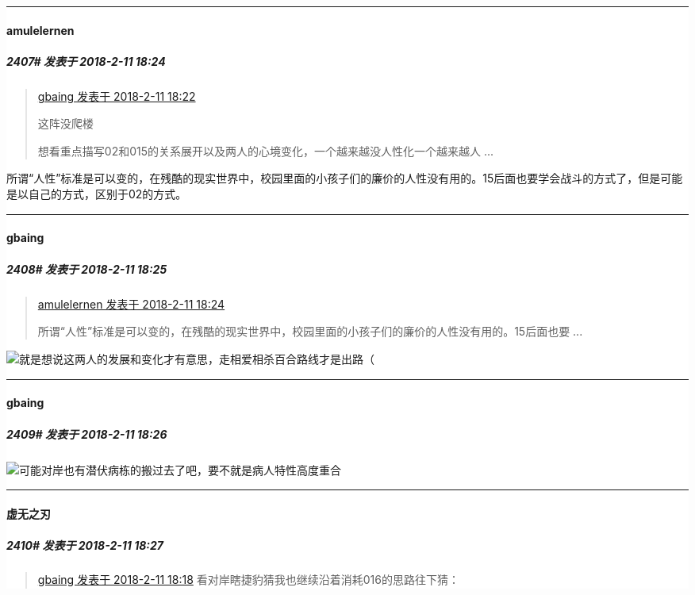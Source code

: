 -----

####  amulelernen  
##### 2407#       发表于 2018-2-11 18:24



<blockquote><a href="httphttps://bbs.saraba1st.com/2b/forum.php?mod=redirect&amp;goto=findpost&amp;pid=38531590&amp;ptid=1581261" target="_blank">gbaing 发表于 2018-2-11 18:22</a>

这阵没爬楼

想看重点描写02和015的关系展开以及两人的心境变化，一个越来越没人性化一个越来越人 ...</blockquote>
所谓“人性”标准是可以变的，在残酷的现实世界中，校园里面的小孩子们的廉价的人性没有用的。15后面也要学会战斗的方式了，但是可能是以自己的方式，区别于02的方式。







-----

####  gbaing  
##### 2408#       发表于 2018-2-11 18:25



<blockquote><a href="httphttps://bbs.saraba1st.com/2b/forum.php?mod=redirect&amp;goto=findpost&amp;pid=38531608&amp;ptid=1581261" target="_blank">amulelernen 发表于 2018-2-11 18:24</a>

所谓“人性”标准是可以变的，在残酷的现实世界中，校园里面的小孩子们的廉价的人性没有用的。15后面也要 ...</blockquote>
<img src="https://static.saraba1st.com/image/smiley/face2017/211.gif" referrerpolicy="no-referrer">就是想说这两人的发展和变化才有意思，走相爱相杀百合路线才是出路（







-----

####  gbaing  
##### 2409#       发表于 2018-2-11 18:26



<img src="https://static.saraba1st.com/image/smiley/face2017/037.png" referrerpolicy="no-referrer">可能对岸也有潜伏病栋的搬过去了吧，要不就是病人特性高度重合







-----

####  虚无之刃  
##### 2410#       发表于 2018-2-11 18:27



<blockquote><a href="httphttps://bbs.saraba1st.com/2b/forum.php?mod=redirect&amp;goto=findpost&amp;pid=38531565&amp;ptid=1581261" target="_blank">gbaing 发表于 2018-2-11 18:18</a>
看对岸瞎捷豹猜我也继续沿着消耗016的思路往下猜：
